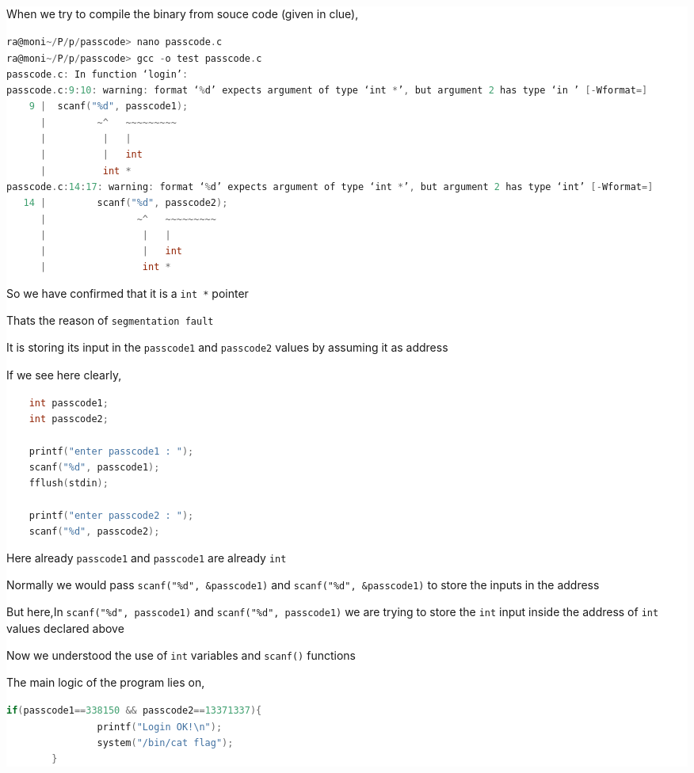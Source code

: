 When we try to compile the binary from souce code (given in clue),

```c
ra@moni~/P/p/passcode> nano passcode.c
ra@moni~/P/p/passcode> gcc -o test passcode.c
passcode.c: In function ‘login’:
passcode.c:9:10: warning: format ‘%d’ expects argument of type ‘int *’, but argument 2 has type ‘in ’ [-Wformat=]
    9 |  scanf("%d", passcode1);
      |         ~^   ~~~~~~~~~
      |          |   |
      |          |   int
      |          int *
passcode.c:14:17: warning: format ‘%d’ expects argument of type ‘int *’, but argument 2 has type ‘int’ [-Wformat=]
   14 |         scanf("%d", passcode2);
      |                ~^   ~~~~~~~~~
      |                 |   |
      |                 |   int
      |                 int *
```

So we have confirmed that it is a ```int *``` pointer

Thats the reason of ```segmentation fault```

It is storing its input in the ```passcode1``` and ```passcode2``` values by assuming it as address

If we see here clearly,

```c
    int passcode1;
    int passcode2;

    printf("enter passcode1 : ");
    scanf("%d", passcode1);
    fflush(stdin);

	printf("enter passcode2 : ");
    scanf("%d", passcode2);
```

Here already ```passcode1``` and ```passcode1``` are already ```int```  

Normally we would pass ```scanf("%d", &passcode1)``` and ```scanf("%d", &passcode1)``` to store the inputs in the address

But here,In ```scanf("%d", passcode1)``` and ```scanf("%d", passcode1)``` we are trying to store the ```int``` input inside the address of ```int``` values declared above

Now we understood the use of ```int``` variables and ```scanf()``` functions

The main logic of the program lies on,

```c
if(passcode1==338150 && passcode2==13371337){
                printf("Login OK!\n");
                system("/bin/cat flag");
        }
```
